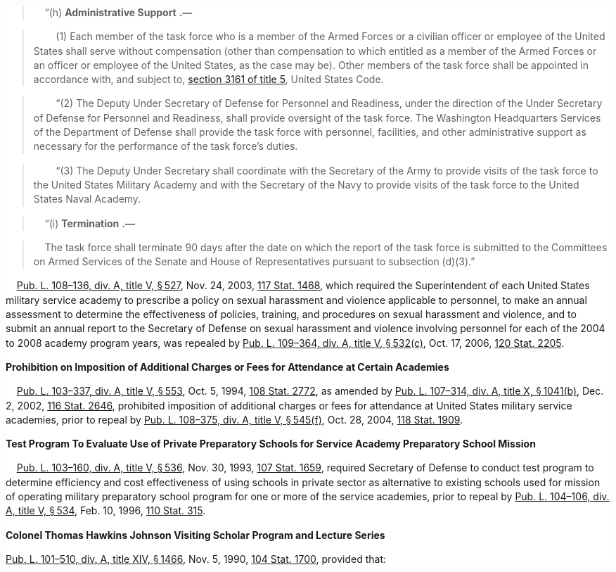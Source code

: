 >     “(h)  __Administrative Support__  __.—__ 

>         (1) Each member of the task force who is a member of the Armed Forces or a civilian officer or employee of the United States shall serve without compensation (other than compensation to which entitled as a member of the Armed Forces or an officer or employee of the United States, as the case may be). Other members of the task force shall be appointed in accordance with, and subject to, [section 3161 of title 5][/us/usc/t5/s3161], United States Code.

>         “(2) The Deputy Under Secretary of Defense for Personnel and Readiness, under the direction of the Under Secretary of Defense for Personnel and Readiness, shall provide oversight of the task force. The Washington Headquarters Services of the Department of Defense shall provide the task force with personnel, facilities, and other administrative support as necessary for the performance of the task force’s duties.

>         “(3) The Deputy Under Secretary shall coordinate with the Secretary of the Army to provide visits of the task force to the United States Military Academy and with the Secretary of the Navy to provide visits of the task force to the United States Naval Academy.

>     “(i)  __Termination__  __.—__ 

>     The task force shall terminate 90 days after the date on which the report of the task force is submitted to the Committees on Armed Services of the Senate and House of Representatives pursuant to subsection (d)(3).”

    [Pub. L. 108–136, div. A, title V, § 527][/us/pl/108/136/s527], Nov. 24, 2003, [117 Stat. 1468][/us/stat/117/1468], which required the Superintendent of each United States military service academy to prescribe a policy on sexual harassment and violence applicable to personnel, to make an annual assessment to determine the effectiveness of policies, training, and procedures on sexual harassment and violence, and to submit an annual report to the Secretary of Defense on sexual harassment and violence involving personnel for each of the 2004 to 2008 academy program years, was repealed by [Pub. L. 109–364, div. A, title V, § 532(c)][/us/pl/109/364/s532/c], Oct. 17, 2006, [120 Stat. 2205][/us/stat/120/2205].

 __Prohibition on Imposition of Additional Charges or Fees for Attendance at Certain Academies__ 

    [Pub. L. 103–337, div. A, title V, § 553][/us/pl/103/337/s553], Oct. 5, 1994, [108 Stat. 2772][/us/stat/108/2772], as amended by [Pub. L. 107–314, div. A, title X, § 1041(b)][/us/pl/107/314/s1041/b], Dec. 2, 2002, [116 Stat. 2646][/us/stat/116/2646], prohibited imposition of additional charges or fees for attendance at United States military service academies, prior to repeal by [Pub. L. 108–375, div. A, title V, § 545(f)][/us/pl/108/375/s545/f], Oct. 28, 2004, [118 Stat. 1909][/us/stat/118/1909].

 __Test Program To Evaluate Use of Private Preparatory Schools for Service Academy Preparatory School Mission__ 

    [Pub. L. 103–160, div. A, title V, § 536][/us/pl/103/160/s536], Nov. 30, 1993, [107 Stat. 1659][/us/stat/107/1659], required Secretary of Defense to conduct test program to determine efficiency and cost effectiveness of using schools in private sector as alternative to existing schools used for mission of operating military preparatory school program for one or more of the service academies, prior to repeal by [Pub. L. 104–106, div. A, title V, § 534][/us/pl/104/106/s534], Feb. 10, 1996, [110 Stat. 315][/us/stat/110/315].

 __Colonel Thomas Hawkins Johnson Visiting Scholar Program and Lecture Series__ 

[Pub. L. 101–510, div. A, title XIV, § 1466][/us/pl/101/510/s1466], Nov. 5, 1990, [104 Stat. 1700][/us/stat/104/1700], provided that:


[/us/act/1956-08-10/ch1041]: https://publicdocs.github.io/go/links?ns=uslm&ref=%2Fus%2Fact%2F1956-08-10%2Fch1041
[/us/stat/70A/238]: https://publicdocs.github.io/go/links?ns=uslm&ref=%2Fus%2Fstat%2F70A%2F238
[/us/pl/85/600/s1/8]: https://publicdocs.github.io/go/links?ns=uslm&ref=%2Fus%2Fpl%2F85%2F600%2Fs1%2F8
[/us/stat/72/522]: https://publicdocs.github.io/go/links?ns=uslm&ref=%2Fus%2Fstat%2F72%2F522
[/us/pl/85/723]: https://publicdocs.github.io/go/links?ns=uslm&ref=%2Fus%2Fpl%2F85%2F723
[/us/stat/72/711]: https://publicdocs.github.io/go/links?ns=uslm&ref=%2Fus%2Fstat%2F72%2F711
[/us/pl/95/551/s1]: https://publicdocs.github.io/go/links?ns=uslm&ref=%2Fus%2Fpl%2F95%2F551%2Fs1
[/us/stat/92/2069]: https://publicdocs.github.io/go/links?ns=uslm&ref=%2Fus%2Fstat%2F92%2F2069
[/us/pl/96/513/s512/12]: https://publicdocs.github.io/go/links?ns=uslm&ref=%2Fus%2Fpl%2F96%2F513%2Fs512%2F12
[/us/stat/94/2929]: https://publicdocs.github.io/go/links?ns=uslm&ref=%2Fus%2Fstat%2F94%2F2929
[/us/pl/102/484/s523/a]: https://publicdocs.github.io/go/links?ns=uslm&ref=%2Fus%2Fpl%2F102%2F484%2Fs523%2Fa
[/us/stat/106/2409]: https://publicdocs.github.io/go/links?ns=uslm&ref=%2Fus%2Fstat%2F106%2F2409
[/us/pl/103/160/s533/a/3]: https://publicdocs.github.io/go/links?ns=uslm&ref=%2Fus%2Fpl%2F103%2F160%2Fs533%2Fa%2F3
[/us/stat/107/1658]: https://publicdocs.github.io/go/links?ns=uslm&ref=%2Fus%2Fstat%2F107%2F1658
[/us/pl/110/181/s507]: https://publicdocs.github.io/go/links?ns=uslm&ref=%2Fus%2Fpl%2F110%2F181%2Fs507
[/us/stat/122/96]: https://publicdocs.github.io/go/links?ns=uslm&ref=%2Fus%2Fstat%2F122%2F96
[/us/usc/t10/s3012/e]: https://publicdocs.github.io/go/links?ns=uslm&ref=%2Fus%2Fusc%2Ft10%2Fs3012%2Fe
[/us/usc/t10/s4333]: https://publicdocs.github.io/go/links?ns=uslm&ref=%2Fus%2Fusc%2Ft10%2Fs4333
[/us/act/1926-06-08/ch492]: https://publicdocs.github.io/go/links?ns=uslm&ref=%2Fus%2Fact%2F1926-06-08%2Fch492
[/us/stat/44/703]: https://publicdocs.github.io/go/links?ns=uslm&ref=%2Fus%2Fstat%2F44%2F703
[/us/usc/t10/s4332]: https://publicdocs.github.io/go/links?ns=uslm&ref=%2Fus%2Fusc%2Ft10%2Fs4332
[/us/act/1879-06-23/ch35/s4]: https://publicdocs.github.io/go/links?ns=uslm&ref=%2Fus%2Fact%2F1879-06-23%2Fch35%2Fs4
[/us/usc/t10/s4338]: https://publicdocs.github.io/go/links?ns=uslm&ref=%2Fus%2Fusc%2Ft10%2Fs4338
[/us/pl/110/181]: https://publicdocs.github.io/go/links?ns=uslm&ref=%2Fus%2Fpl%2F110%2F181
[/us/pl/103/160]: https://publicdocs.github.io/go/links?ns=uslm&ref=%2Fus%2Fpl%2F103%2F160
[/us/pl/102/484]: https://publicdocs.github.io/go/links?ns=uslm&ref=%2Fus%2Fpl%2F102%2F484
[/us/pl/96/513]: https://publicdocs.github.io/go/links?ns=uslm&ref=%2Fus%2Fpl%2F96%2F513
[/us/pl/95/551]: https://publicdocs.github.io/go/links?ns=uslm&ref=%2Fus%2Fpl%2F95%2F551
[/us/pl/95/551]: https://publicdocs.github.io/go/links?ns=uslm&ref=%2Fus%2Fpl%2F95%2F551
[/us/pl/95/551]: https://publicdocs.github.io/go/links?ns=uslm&ref=%2Fus%2Fpl%2F95%2F551
[/us/pl/85/723]: https://publicdocs.github.io/go/links?ns=uslm&ref=%2Fus%2Fpl%2F85%2F723
[/us/pl/85/600]: https://publicdocs.github.io/go/links?ns=uslm&ref=%2Fus%2Fpl%2F85%2F600
[/us/pl/96/513]: https://publicdocs.github.io/go/links?ns=uslm&ref=%2Fus%2Fpl%2F96%2F513
[/us/pl/96/513/s701/b/3]: https://publicdocs.github.io/go/links?ns=uslm&ref=%2Fus%2Fpl%2F96%2F513%2Fs701%2Fb%2F3
[/us/usc/t10/s101]: https://publicdocs.github.io/go/links?ns=uslm&ref=%2Fus%2Fusc%2Ft10%2Fs101
[/us/pl/109/163/s598]: https://publicdocs.github.io/go/links?ns=uslm&ref=%2Fus%2Fpl%2F109%2F163%2Fs598
[/us/stat/119/3283]: https://publicdocs.github.io/go/links?ns=uslm&ref=%2Fus%2Fstat%2F119%2F3283
[/us/pl/108/375/s576]: https://publicdocs.github.io/go/links?ns=uslm&ref=%2Fus%2Fpl%2F108%2F375%2Fs576
[/us/stat/118/1924]: https://publicdocs.github.io/go/links?ns=uslm&ref=%2Fus%2Fstat%2F118%2F1924
[/us/pl/111/84/s566]: https://publicdocs.github.io/go/links?ns=uslm&ref=%2Fus%2Fpl%2F111%2F84%2Fs566
[/us/stat/123/2313]: https://publicdocs.github.io/go/links?ns=uslm&ref=%2Fus%2Fstat%2F123%2F2313
[/us/pl/108/136]: https://publicdocs.github.io/go/links?ns=uslm&ref=%2Fus%2Fpl%2F108%2F136
[/us/stat/117/1466]: https://publicdocs.github.io/go/links?ns=uslm&ref=%2Fus%2Fstat%2F117%2F1466
[/us/pl/108/136/s526/f]: https://publicdocs.github.io/go/links?ns=uslm&ref=%2Fus%2Fpl%2F108%2F136%2Fs526%2Ff
[/us/pl/108/136/s526]: https://publicdocs.github.io/go/links?ns=uslm&ref=%2Fus%2Fpl%2F108%2F136%2Fs526
[/us/pl/108/136/s526]: https://publicdocs.github.io/go/links?ns=uslm&ref=%2Fus%2Fpl%2F108%2F136%2Fs526
[/us/stat/117/1466]: https://publicdocs.github.io/go/links?ns=uslm&ref=%2Fus%2Fstat%2F117%2F1466
[/us/usc/t5/s3161]: https://publicdocs.github.io/go/links?ns=uslm&ref=%2Fus%2Fusc%2Ft5%2Fs3161
[/us/pl/108/136/s527]: https://publicdocs.github.io/go/links?ns=uslm&ref=%2Fus%2Fpl%2F108%2F136%2Fs527
[/us/stat/117/1468]: https://publicdocs.github.io/go/links?ns=uslm&ref=%2Fus%2Fstat%2F117%2F1468
[/us/pl/109/364/s532/c]: https://publicdocs.github.io/go/links?ns=uslm&ref=%2Fus%2Fpl%2F109%2F364%2Fs532%2Fc
[/us/stat/120/2205]: https://publicdocs.github.io/go/links?ns=uslm&ref=%2Fus%2Fstat%2F120%2F2205
[/us/pl/103/337/s553]: https://publicdocs.github.io/go/links?ns=uslm&ref=%2Fus%2Fpl%2F103%2F337%2Fs553
[/us/stat/108/2772]: https://publicdocs.github.io/go/links?ns=uslm&ref=%2Fus%2Fstat%2F108%2F2772
[/us/pl/107/314/s1041/b]: https://publicdocs.github.io/go/links?ns=uslm&ref=%2Fus%2Fpl%2F107%2F314%2Fs1041%2Fb
[/us/stat/116/2646]: https://publicdocs.github.io/go/links?ns=uslm&ref=%2Fus%2Fstat%2F116%2F2646
[/us/pl/108/375/s545/f]: https://publicdocs.github.io/go/links?ns=uslm&ref=%2Fus%2Fpl%2F108%2F375%2Fs545%2Ff
[/us/stat/118/1909]: https://publicdocs.github.io/go/links?ns=uslm&ref=%2Fus%2Fstat%2F118%2F1909
[/us/pl/103/160/s536]: https://publicdocs.github.io/go/links?ns=uslm&ref=%2Fus%2Fpl%2F103%2F160%2Fs536
[/us/stat/107/1659]: https://publicdocs.github.io/go/links?ns=uslm&ref=%2Fus%2Fstat%2F107%2F1659
[/us/pl/104/106/s534]: https://publicdocs.github.io/go/links?ns=uslm&ref=%2Fus%2Fpl%2F104%2F106%2Fs534
[/us/stat/110/315]: https://publicdocs.github.io/go/links?ns=uslm&ref=%2Fus%2Fstat%2F110%2F315
[/us/pl/101/510/s1466]: https://publicdocs.github.io/go/links?ns=uslm&ref=%2Fus%2Fpl%2F101%2F510%2Fs1466
[/us/stat/104/1700]: https://publicdocs.github.io/go/links?ns=uslm&ref=%2Fus%2Fstat%2F104%2F1700